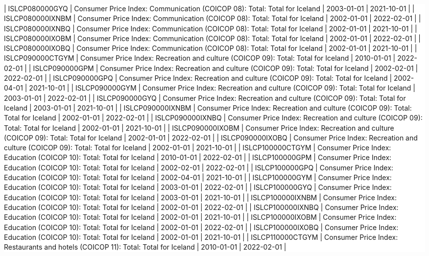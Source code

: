 | ISLCP080000GYQ      | Consumer Price Index: Communication (COICOP 08): Total: Total for Iceland                                                                                                           | 2003-01-01          | 2021-10-01        |
| ISLCP080000IXNBM    | Consumer Price Index: Communication (COICOP 08): Total: Total for Iceland                                                                                                           | 2002-01-01          | 2022-02-01        |
| ISLCP080000IXNBQ    | Consumer Price Index: Communication (COICOP 08): Total: Total for Iceland                                                                                                           | 2002-01-01          | 2021-10-01        |
| ISLCP080000IXOBM    | Consumer Price Index: Communication (COICOP 08): Total: Total for Iceland                                                                                                           | 2002-01-01          | 2022-02-01        |
| ISLCP080000IXOBQ    | Consumer Price Index: Communication (COICOP 08): Total: Total for Iceland                                                                                                           | 2002-01-01          | 2021-10-01        |
| ISLCP090000CTGYM    | Consumer Price Index: Recreation and culture (COICOP 09): Total: Total for Iceland                                                                                                  | 2010-01-01          | 2022-02-01        |
| ISLCP090000GPM      | Consumer Price Index: Recreation and culture (COICOP 09): Total: Total for Iceland                                                                                                  | 2002-02-01          | 2022-02-01        |
| ISLCP090000GPQ      | Consumer Price Index: Recreation and culture (COICOP 09): Total: Total for Iceland                                                                                                  | 2002-04-01          | 2021-10-01        |
| ISLCP090000GYM      | Consumer Price Index: Recreation and culture (COICOP 09): Total: Total for Iceland                                                                                                  | 2003-01-01          | 2022-02-01        |
| ISLCP090000GYQ      | Consumer Price Index: Recreation and culture (COICOP 09): Total: Total for Iceland                                                                                                  | 2003-01-01          | 2021-10-01        |
| ISLCP090000IXNBM    | Consumer Price Index: Recreation and culture (COICOP 09): Total: Total for Iceland                                                                                                  | 2002-01-01          | 2022-02-01        |
| ISLCP090000IXNBQ    | Consumer Price Index: Recreation and culture (COICOP 09): Total: Total for Iceland                                                                                                  | 2002-01-01          | 2021-10-01        |
| ISLCP090000IXOBM    | Consumer Price Index: Recreation and culture (COICOP 09): Total: Total for Iceland                                                                                                  | 2002-01-01          | 2022-02-01        |
| ISLCP090000IXOBQ    | Consumer Price Index: Recreation and culture (COICOP 09): Total: Total for Iceland                                                                                                  | 2002-01-01          | 2021-10-01        |
| ISLCP100000CTGYM    | Consumer Price Index: Education (COICOP 10): Total: Total for Iceland                                                                                                               | 2010-01-01          | 2022-02-01        |
| ISLCP100000GPM      | Consumer Price Index: Education (COICOP 10): Total: Total for Iceland                                                                                                               | 2002-02-01          | 2022-02-01        |
| ISLCP100000GPQ      | Consumer Price Index: Education (COICOP 10): Total: Total for Iceland                                                                                                               | 2002-04-01          | 2021-10-01        |
| ISLCP100000GYM      | Consumer Price Index: Education (COICOP 10): Total: Total for Iceland                                                                                                               | 2003-01-01          | 2022-02-01        |
| ISLCP100000GYQ      | Consumer Price Index: Education (COICOP 10): Total: Total for Iceland                                                                                                               | 2003-01-01          | 2021-10-01        |
| ISLCP100000IXNBM    | Consumer Price Index: Education (COICOP 10): Total: Total for Iceland                                                                                                               | 2002-01-01          | 2022-02-01        |
| ISLCP100000IXNBQ    | Consumer Price Index: Education (COICOP 10): Total: Total for Iceland                                                                                                               | 2002-01-01          | 2021-10-01        |
| ISLCP100000IXOBM    | Consumer Price Index: Education (COICOP 10): Total: Total for Iceland                                                                                                               | 2002-01-01          | 2022-02-01        |
| ISLCP100000IXOBQ    | Consumer Price Index: Education (COICOP 10): Total: Total for Iceland                                                                                                               | 2002-01-01          | 2021-10-01        |
| ISLCP110000CTGYM    | Consumer Price Index: Restaurants and hotels (COICOP 11): Total: Total for Iceland                                                                                                  | 2010-01-01          | 2022-02-01        |